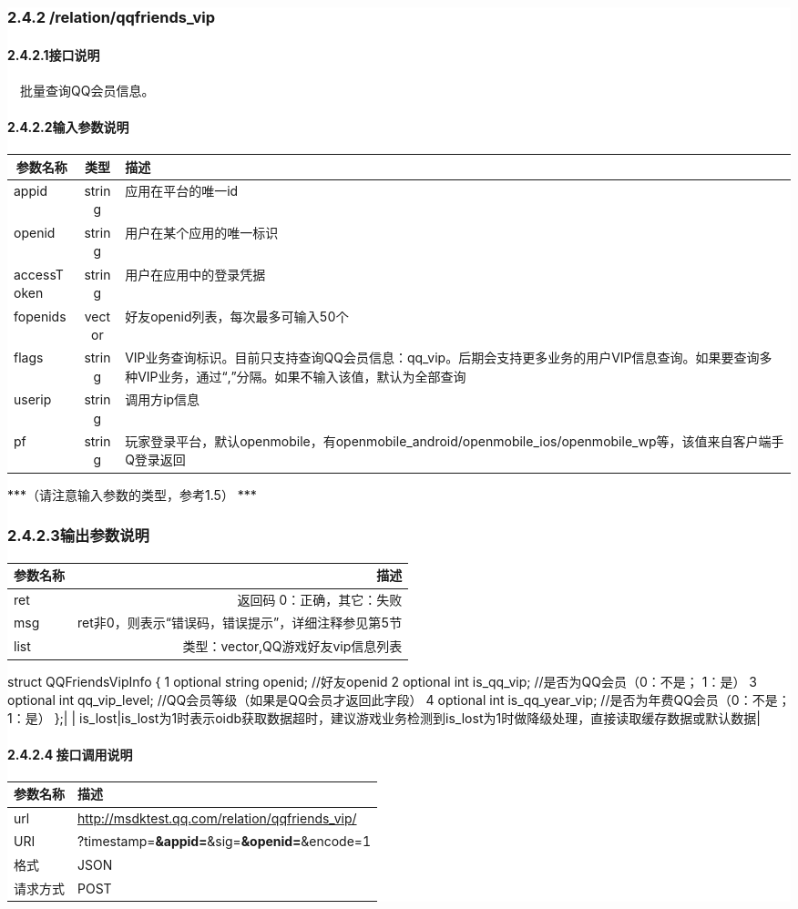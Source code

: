 ### 2.4.2 /relation/qqfriends_vip ###

#### 2.4.2.1接口说明 ####
 　批量查询QQ会员信息。

#### 2.4.2.2输入参数说明 ####

| 参数名称| 类型|描述|
| ------------- |:-------------:|:-----|
| appid|string| 应用在平台的唯一id |
| openid|string|用户在某个应用的唯一标识 |
| accessToken|string|用户在应用中的登录凭据 |
| fopenids|vector<string>|好友openid列表，每次最多可输入50个|
| flags|string|VIP业务查询标识。目前只支持查询QQ会员信息：qq_vip。后期会支持更多业务的用户VIP信息查询。如果要查询多种VIP业务，通过“,”分隔。如果不输入该值，默认为全部查询|
| userip|string|调用方ip信息|
| pf|string|玩家登录平台，默认openmobile，有openmobile_android/openmobile_ios/openmobile_wp等，该值来自客户端手Q登录返回|

***（请注意输入参数的类型，参考1.5） ***

### 2.4.2.3输出参数说明 ###

| 参数名称| 描述|
| ------------- | -----:|
| ret|返回码  0：正确，其它：失败 |
| msg|ret非0，则表示“错误码，错误提示”，详细注释参见第5节|
| list|类型：vector<QQFriendsVipInfo>,QQ游戏好友vip信息列表
struct QQFriendsVipInfo {
    1   optional     string          openid;          //好友openid
    2   optional     int             is_qq_vip;       //是否为QQ会员（0：不是； 1：是）
    3   optional     int             qq_vip_level;    //QQ会员等级（如果是QQ会员才返回此字段）
    4   optional     int             is_qq_year_vip;  //是否为年费QQ会员（0：不是； 1：是）
};|
| is_lost|is_lost为1时表示oidb获取数据超时，建议游戏业务检测到is_lost为1时做降级处理，直接读取缓存数据或默认数据|

#### 2.4.2.4 接口调用说明 ####


| 参数名称| 描述|
| ------------- |:-----|
| url|http://msdktest.qq.com/relation/qqfriends_vip/ |
| URI|?timestamp=**&appid=**&sig=**&openid=**&encode=1|
| 格式|JSON |
| 请求方式|POST  |
